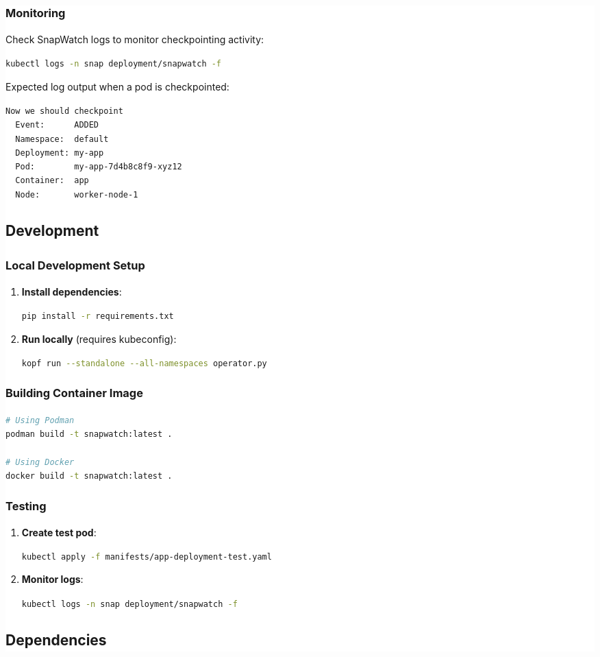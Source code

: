 ### Monitoring

Check SnapWatch logs to monitor checkpointing activity:

```bash
kubectl logs -n snap deployment/snapwatch -f
```

Expected log output when a pod is checkpointed:
```
Now we should checkpoint
  Event:      ADDED
  Namespace:  default
  Deployment: my-app
  Pod:        my-app-7d4b8c8f9-xyz12
  Container:  app
  Node:       worker-node-1
```

## Development

### Local Development Setup

1. **Install dependencies**:
   ```bash
   pip install -r requirements.txt
   ```

2. **Run locally** (requires kubeconfig):
   ```bash
   kopf run --standalone --all-namespaces operator.py
   ```

### Building Container Image

```bash
# Using Podman
podman build -t snapwatch:latest .

# Using Docker
docker build -t snapwatch:latest .
```

### Testing

1. **Create test pod**:
   ```bash
   kubectl apply -f manifests/app-deployment-test.yaml
   ```

2. **Monitor logs**:
   ```bash
   kubectl logs -n snap deployment/snapwatch -f
   ```

## Dependencies
